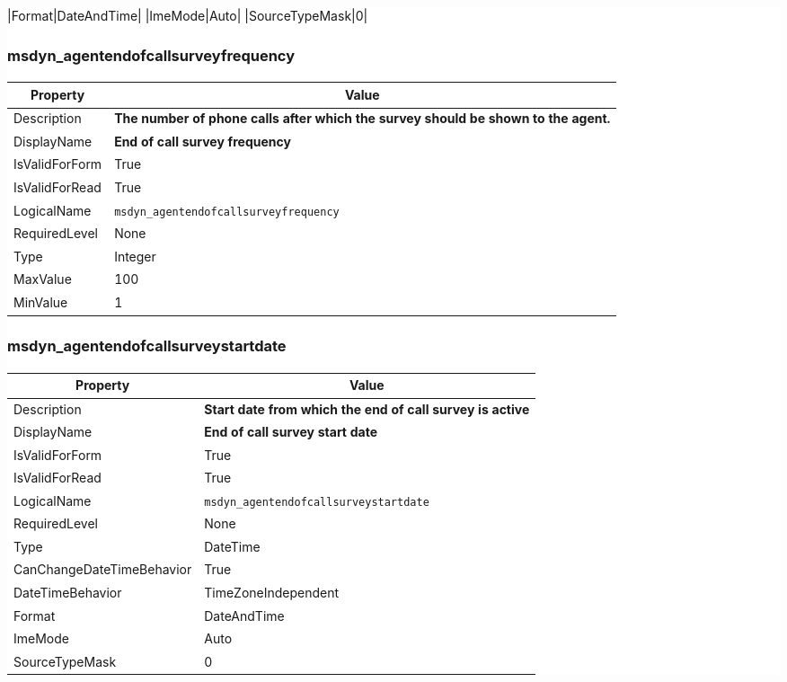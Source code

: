 |Format|DateAndTime|
|ImeMode|Auto|
|SourceTypeMask|0|

### <a name="BKMK_msdyn_agentendofcallsurveyfrequency"></a> msdyn_agentendofcallsurveyfrequency

|Property|Value|
|---|---|
|Description|**The number of phone calls after which the survey should be shown to the agent.**|
|DisplayName|**End of call survey frequency**|
|IsValidForForm|True|
|IsValidForRead|True|
|LogicalName|`msdyn_agentendofcallsurveyfrequency`|
|RequiredLevel|None|
|Type|Integer|
|MaxValue|100|
|MinValue|1|

### <a name="BKMK_msdyn_agentendofcallsurveystartdate"></a> msdyn_agentendofcallsurveystartdate

|Property|Value|
|---|---|
|Description|**Start date from which the end of call survey is active**|
|DisplayName|**End of call survey start date**|
|IsValidForForm|True|
|IsValidForRead|True|
|LogicalName|`msdyn_agentendofcallsurveystartdate`|
|RequiredLevel|None|
|Type|DateTime|
|CanChangeDateTimeBehavior|True|
|DateTimeBehavior|TimeZoneIndependent|
|Format|DateAndTime|
|ImeMode|Auto|
|SourceTypeMask|0|
